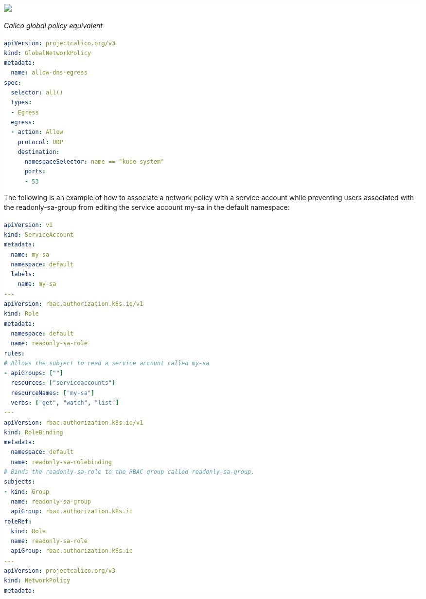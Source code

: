 ![](./images/allow-dns-access.jpg)

_Calico global policy equivalent_

```yaml
apiVersion: projectcalico.org/v3
kind: GlobalNetworkPolicy
metadata:
  name: allow-dns-egress
spec:
  selector: all()
  types:
  - Egress
  egress:
  - action: Allow
    protocol: UDP
    destination:
      namespaceSelector: name == "kube-system"
      ports:
      - 53
```

The following is an example of how to associate a network policy with a service account while preventing users associated with the readonly-sa-group from editing the service account my-sa in the default namespace:

```yaml
apiVersion: v1
kind: ServiceAccount
metadata:
  name: my-sa
  namespace: default
  labels:
    name: my-sa
---
apiVersion: rbac.authorization.k8s.io/v1
kind: Role
metadata:
  namespace: default
  name: readonly-sa-role
rules:
# Allows the subject to read a service account called my-sa
- apiGroups: [""]
  resources: ["serviceaccounts"]
  resourceNames: ["my-sa"]
  verbs: ["get", "watch", "list"]
---
apiVersion: rbac.authorization.k8s.io/v1
kind: RoleBinding
metadata:
  namespace: default
  name: readonly-sa-rolebinding
# Binds the readonly-sa-role to the RBAC group called readonly-sa-group.
subjects:
- kind: Group
  name: readonly-sa-group
  apiGroup: rbac.authorization.k8s.io
roleRef:
  kind: Role
  name: readonly-sa-role
  apiGroup: rbac.authorization.k8s.io
---
apiVersion: projectcalico.org/v3
kind: NetworkPolicy
metadata:
```